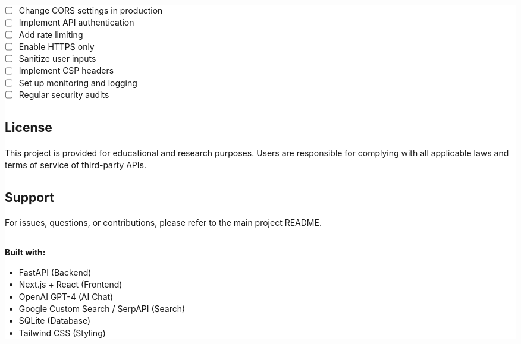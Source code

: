 - [ ] Change CORS settings in production
- [ ] Implement API authentication
- [ ] Add rate limiting
- [ ] Enable HTTPS only
- [ ] Sanitize user inputs
- [ ] Implement CSP headers
- [ ] Set up monitoring and logging
- [ ] Regular security audits

## License

This project is provided for educational and research purposes. Users are responsible for complying with all applicable laws and terms of service of third-party APIs.

## Support

For issues, questions, or contributions, please refer to the main project README.

---

**Built with:**
- FastAPI (Backend)
- Next.js + React (Frontend)
- OpenAI GPT-4 (AI Chat)
- Google Custom Search / SerpAPI (Search)
- SQLite (Database)
- Tailwind CSS (Styling)
